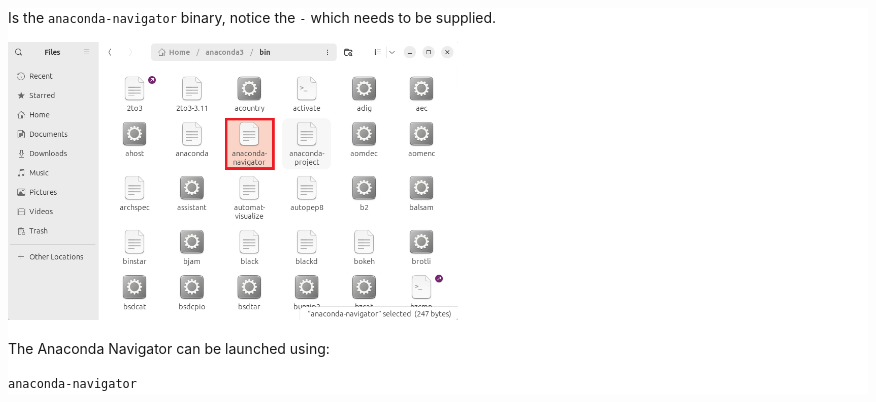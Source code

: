 
Is the ```anaconda-navigator``` binary, notice the ```-``` which needs to be supplied.

<img src='./images/img_075.png' alt='img_075' width='450'/>

The Anaconda Navigator can be launched using:

```bash
anaconda-navigator
```
